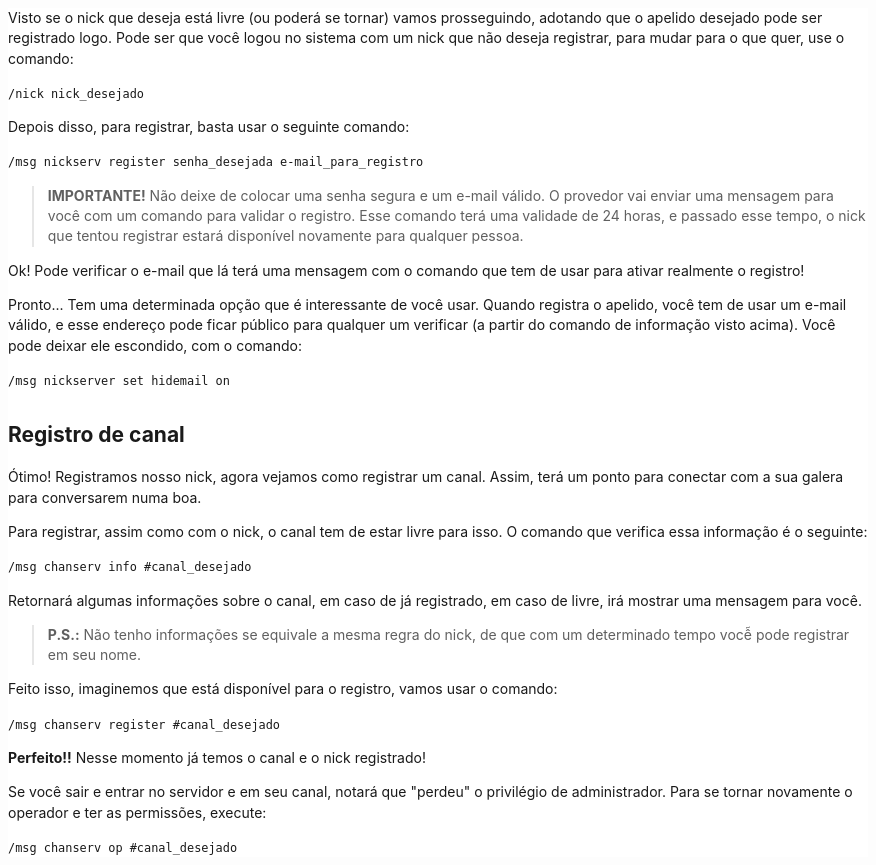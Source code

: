 Visto se o nick que deseja está livre (ou poderá se tornar) vamos prosseguindo, adotando que o apelido desejado pode ser registrado logo. Pode ser que você logou no sistema com um nick que não deseja registrar, para mudar para o que quer, use o comando:
 
~~~
/nick nick_desejado
~~~
 
Depois disso, para registrar, basta usar o seguinte comando:
 
~~~
/msg nickserv register senha_desejada e-mail_para_registro
~~~
 
> **IMPORTANTE!** Não deixe de colocar uma senha segura e um e-mail válido. O provedor vai enviar uma mensagem para você com um comando para validar o registro. Esse comando terá uma validade de 24 horas, e passado esse tempo, o nick que tentou registrar estará disponível novamente para qualquer pessoa.
 
Ok! Pode verificar o e-mail que lá terá uma mensagem com o comando que tem de usar para ativar realmente o registro!
 
Pronto... Tem uma determinada opção que é interessante de você usar. Quando registra o apelido, você tem de usar um e-mail válido, e esse endereço pode ficar público para qualquer um verificar (a partir do comando de informação visto acima). Você pode deixar ele escondido, com o comando:
 
~~~
/msg nickserver set hidemail on
~~~
 
## Registro de canal
 
Ótimo! Registramos nosso nick, agora vejamos como registrar um canal. Assim, terá um ponto para conectar com a sua galera para conversarem numa boa.
 
Para registrar, assim como com o nick, o canal tem de estar livre para isso. O comando que verifica essa informação é o seguinte:
 
~~~
/msg chanserv info #canal_desejado
~~~
 
Retornará algumas informações sobre o canal, em caso de já registrado, em caso de livre, irá mostrar uma mensagem para você. 
 
> **P.S.:** Não tenho informações se equivale a mesma regra do nick, de que com um determinado tempo vocễ pode registrar em seu nome.
 
Feito isso, imaginemos que está disponível para o registro, vamos usar o comando:
 
~~~
/msg chanserv register #canal_desejado
~~~
 
**Perfeito!!** Nesse momento já temos o canal e o nick registrado!
 
Se você sair e entrar no servidor e em seu canal, notará que "perdeu" o privilégio de administrador. Para se tornar novamente o operador e ter as permissões, execute:
 
~~~
/msg chanserv op #canal_desejado
~~~
 